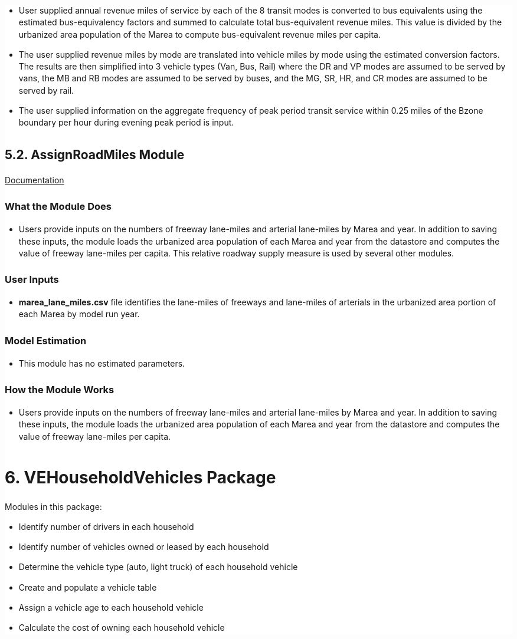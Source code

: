 -   User supplied annual revenue miles of service by each of the 8 transit modes is converted to bus equivalents using the estimated bus-equivalency factors and summed to calculate total bus-equivalent revenue miles. This value is divided by the urbanized area population of the Marea to compute bus-equivalent revenue miles per capita.

-   The user supplied revenue miles by mode are translated into vehicle miles by mode using the estimated conversion factors. The results are then simplified into 3 vehicle types (Van, Bus, Rail) where the DR and VP modes are assumed to be served by vans, the MB and RB modes are assumed to be served by buses, and the MG, SR, HR, and CR modes are assumed to be served by rail.

-   The user supplied information on the aggregate frequency of peak period transit service within 0.25 miles of the Bzone boundary per hour during evening peak period is input.

## 5.2. AssignRoadMiles Module
[Documentation](https://github.com/gregorbj/VisionEval/blob/master/sources/modules/VETransportSupply/inst/module_docs/AssignRoadMiles.md)

### What the Module Does

-   Users provide inputs on the numbers of freeway lane-miles and arterial lane-miles by Marea and year. In addition to saving these inputs, the module loads the urbanized area population of each Marea and year from the datastore and computes the value of freeway lane-miles per capita. This relative roadway supply measure is used by several other modules.

### User Inputs

-   **marea_lane_miles.csv** file identifies the lane-miles of freeways and lane-miles of arterials in the urbanized area portion of each Marea by model run year.

### Model Estimation

-   This module has no estimated parameters.

### How the Module Works

-   Users provide inputs on the numbers of freeway lane-miles and arterial lane-miles by Marea and year. In addition to saving these inputs, the module loads the urbanized area population of each Marea and year from the datastore and computes the value of freeway lane-miles per capita.

# 6. VEHouseholdVehicles Package

Modules in this package:

-   Identify number of drivers in each household

-   Identify number of vehicles owned or leased by each household

-   Determine the vehicle type (auto, light truck) of each household vehicle

-   Create and populate a vehicle table

-   Assign a vehicle age to each household vehicle

-   Calculate the cost of owning each household vehicle
